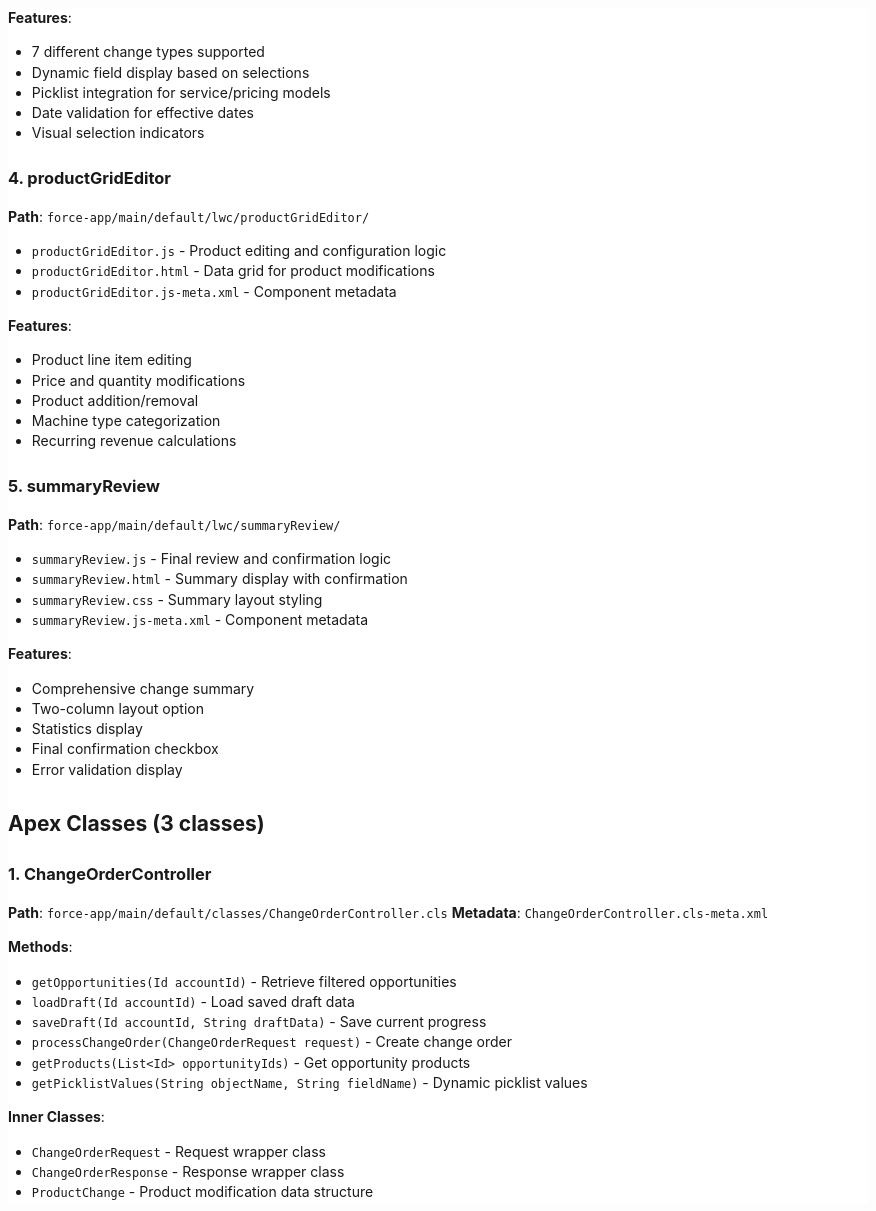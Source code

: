 **Features**:
- 7 different change types supported
- Dynamic field display based on selections
- Picklist integration for service/pricing models
- Date validation for effective dates
- Visual selection indicators

### 4. productGridEditor
**Path**: `force-app/main/default/lwc/productGridEditor/`
- `productGridEditor.js` - Product editing and configuration logic
- `productGridEditor.html` - Data grid for product modifications
- `productGridEditor.js-meta.xml` - Component metadata

**Features**:
- Product line item editing
- Price and quantity modifications
- Product addition/removal
- Machine type categorization
- Recurring revenue calculations

### 5. summaryReview
**Path**: `force-app/main/default/lwc/summaryReview/`
- `summaryReview.js` - Final review and confirmation logic
- `summaryReview.html` - Summary display with confirmation
- `summaryReview.css` - Summary layout styling
- `summaryReview.js-meta.xml` - Component metadata

**Features**:
- Comprehensive change summary
- Two-column layout option
- Statistics display
- Final confirmation checkbox
- Error validation display

## Apex Classes (3 classes)

### 1. ChangeOrderController
**Path**: `force-app/main/default/classes/ChangeOrderController.cls`
**Metadata**: `ChangeOrderController.cls-meta.xml`

**Methods**:
- `getOpportunities(Id accountId)` - Retrieve filtered opportunities
- `loadDraft(Id accountId)` - Load saved draft data
- `saveDraft(Id accountId, String draftData)` - Save current progress
- `processChangeOrder(ChangeOrderRequest request)` - Create change order
- `getProducts(List<Id> opportunityIds)` - Get opportunity products
- `getPicklistValues(String objectName, String fieldName)` - Dynamic picklist values

**Inner Classes**:
- `ChangeOrderRequest` - Request wrapper class
- `ChangeOrderResponse` - Response wrapper class
- `ProductChange` - Product modification data structure
